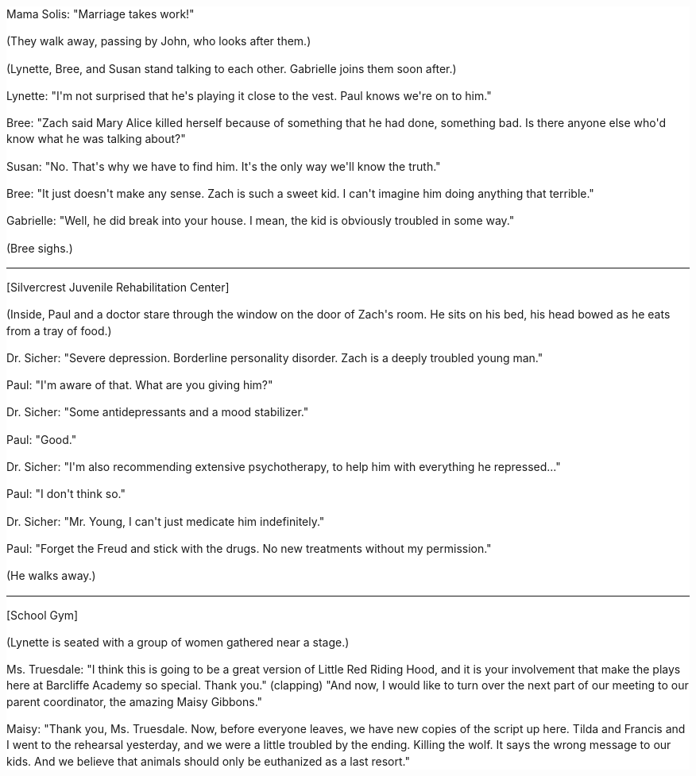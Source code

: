 Mama Solis: "Marriage takes work!"

(They walk away, passing by John, who looks after them.) 

(Lynette, Bree, and Susan stand talking to each other. Gabrielle joins them soon after.) 

Lynette: "I'm not surprised that he's playing it close to the vest. Paul knows we're on to him." 

Bree: "Zach said Mary Alice killed herself because of something that he had done, something bad. Is there anyone else who'd know what he was talking about?" 

Susan: "No. That's why we have to find him. It's the only way we'll know the truth." 

Bree: "It just doesn't make any sense. Zach is such a sweet kid. I can't imagine him doing anything that terrible." 

Gabrielle: "Well, he did break into your house. I mean, the kid is obviously troubled in some way."

(Bree sighs.) 

--------------------------------------------------------------------------------

[Silvercrest Juvenile Rehabilitation Center]

(Inside, Paul and a doctor stare through the window on the door of Zach's room. He sits on his bed, his head bowed as he eats from a tray of food.) 

Dr. Sicher: "Severe depression. Borderline personality disorder. Zach is a deeply troubled young man." 

Paul: "I'm aware of that. What are you giving him?" 

Dr. Sicher: "Some antidepressants and a mood stabilizer." 

Paul: "Good." 

Dr. Sicher: "I'm also recommending extensive psychotherapy, to help him with everything he repressed..." 

Paul: "I don't think so." 

Dr. Sicher: "Mr. Young, I can't just medicate him indefinitely." 

Paul: "Forget the Freud and stick with the drugs. No new treatments without my permission."

(He walks away.) 

--------------------------------------------------------------------------------

[School Gym]

(Lynette is seated with a group of women gathered near a stage.) 

Ms. Truesdale: "I think this is going to be a great version of Little Red Riding Hood, and it is your involvement that make the plays here at Barcliffe Academy so special. Thank you." (clapping) "And now, I would like to turn over the next part of our meeting to our parent coordinator, the amazing Maisy Gibbons." 

Maisy: "Thank you, Ms. Truesdale. Now, before everyone leaves, we have new copies of the script up here. Tilda and Francis and I went to the rehearsal yesterday, and we were a little troubled by the ending. Killing the wolf. It says the wrong message to our kids. And we believe that animals should only be euthanized as a last resort."
